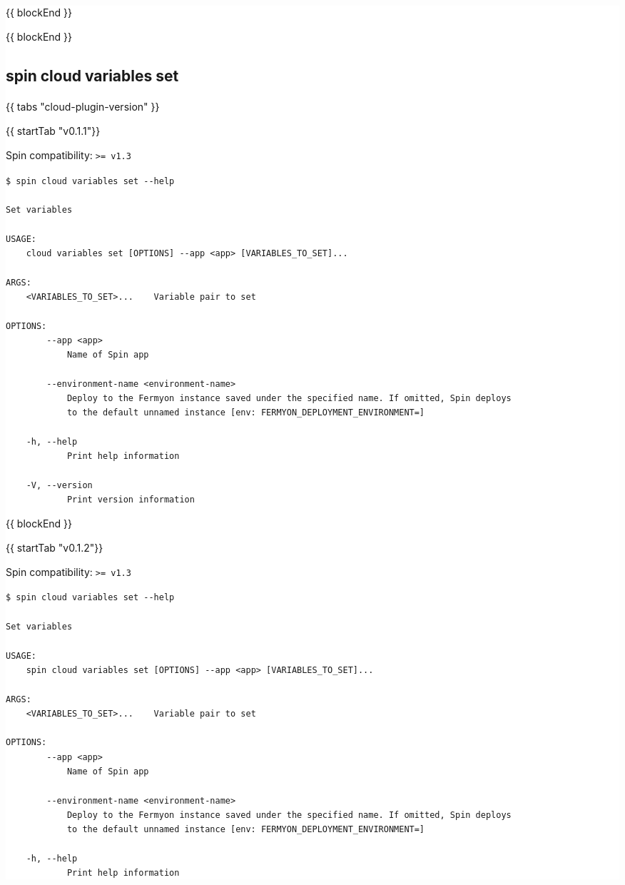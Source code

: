 {{ blockEnd }}

{{ blockEnd }}


## spin cloud variables set

{{ tabs "cloud-plugin-version" }} 

{{ startTab "v0.1.1"}}

Spin compatibility: `>= v1.3`


```console
$ spin cloud variables set --help

Set variables

USAGE:
    cloud variables set [OPTIONS] --app <app> [VARIABLES_TO_SET]...

ARGS:
    <VARIABLES_TO_SET>...    Variable pair to set

OPTIONS:
        --app <app>
            Name of Spin app

        --environment-name <environment-name>
            Deploy to the Fermyon instance saved under the specified name. If omitted, Spin deploys
            to the default unnamed instance [env: FERMYON_DEPLOYMENT_ENVIRONMENT=]

    -h, --help
            Print help information

    -V, --version
            Print version information
```

{{ blockEnd }}

{{ startTab "v0.1.2"}}

Spin compatibility: `>= v1.3`


```console
$ spin cloud variables set --help

Set variables

USAGE:
    spin cloud variables set [OPTIONS] --app <app> [VARIABLES_TO_SET]...

ARGS:
    <VARIABLES_TO_SET>...    Variable pair to set

OPTIONS:
        --app <app>
            Name of Spin app

        --environment-name <environment-name>
            Deploy to the Fermyon instance saved under the specified name. If omitted, Spin deploys
            to the default unnamed instance [env: FERMYON_DEPLOYMENT_ENVIRONMENT=]

    -h, --help
            Print help information

```